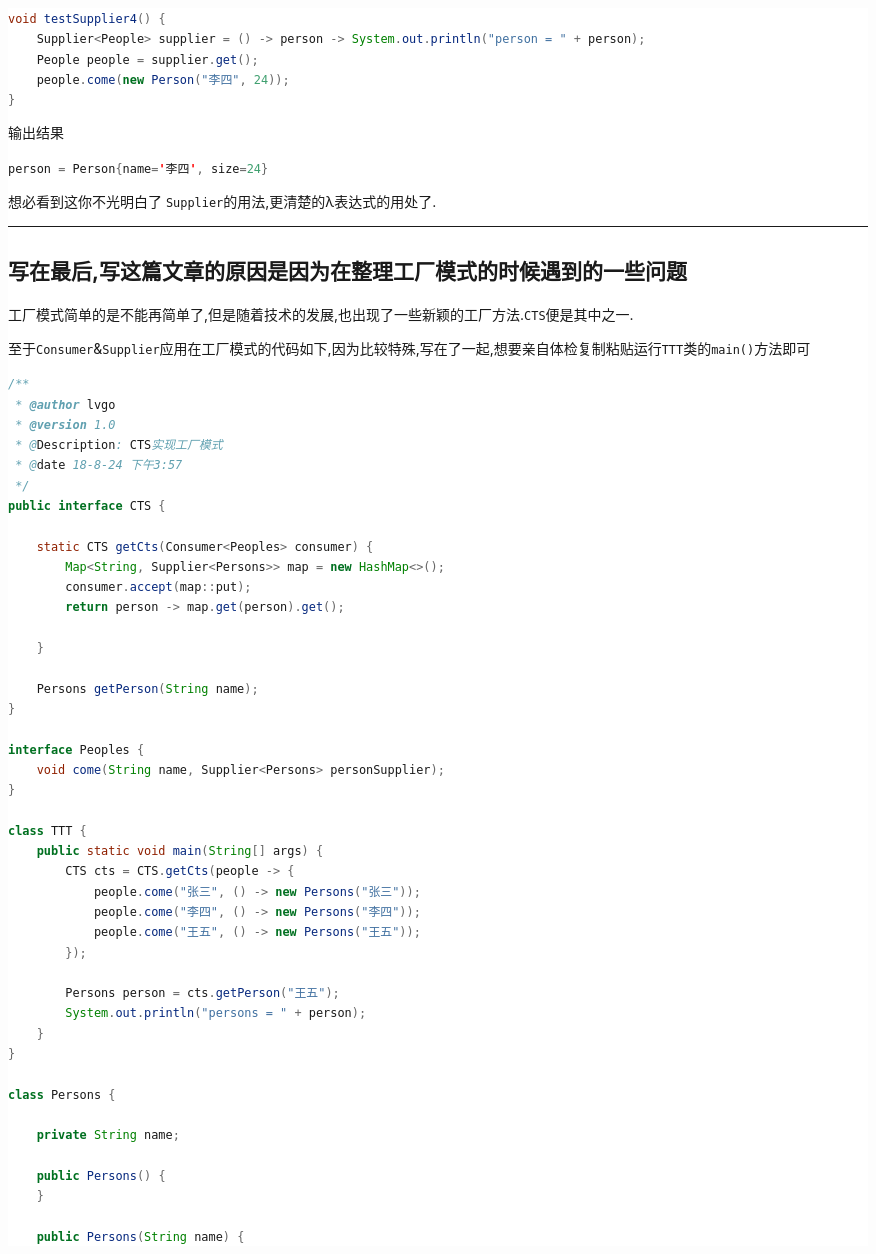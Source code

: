 ```java
void testSupplier4() {
    Supplier<People> supplier = () -> person -> System.out.println("person = " + person);
    People people = supplier.get();
    people.come(new Person("李四", 24));
}
```
输出结果
```java
person = Person{name='李四', size=24}
```

想必看到这你不光明白了 ``Supplier``的用法,更清楚的λ表达式的用处了.

---

## 写在最后,写这篇文章的原因是因为在整理工厂模式的时候遇到的一些问题

工厂模式简单的是不能再简单了,但是随着技术的发展,也出现了一些新颖的工厂方法.``CTS``便是其中之一.

至于``Consumer``&``Supplier``应用在工厂模式的代码如下,因为比较特殊,写在了一起,想要亲自体检复制粘贴运行``TTT``类的``main()``方法即可

```java
/**
 * @author lvgo
 * @version 1.0
 * @Description: CTS实现工厂模式
 * @date 18-8-24 下午3:57
 */
public interface CTS {

    static CTS getCts(Consumer<Peoples> consumer) {
        Map<String, Supplier<Persons>> map = new HashMap<>();
        consumer.accept(map::put);
        return person -> map.get(person).get();

    }

    Persons getPerson(String name);
}

interface Peoples {
    void come(String name, Supplier<Persons> personSupplier);
}

class TTT {
    public static void main(String[] args) {
        CTS cts = CTS.getCts(people -> {
            people.come("张三", () -> new Persons("张三"));
            people.come("李四", () -> new Persons("李四"));
            people.come("王五", () -> new Persons("王五"));
        });

        Persons person = cts.getPerson("王五");
        System.out.println("persons = " + person);
    }
}

class Persons {

    private String name;

    public Persons() {
    }

    public Persons(String name) {
```